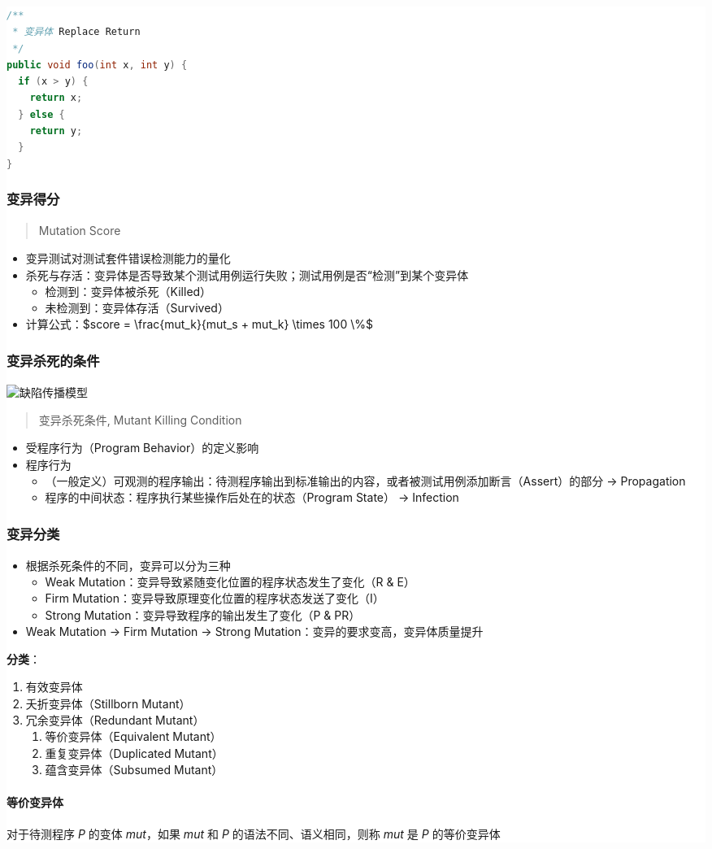 ```java
/**
 * 变异体 Replace Return
 */
public void foo(int x, int y) {
  if (x > y) {
    return x;
  } else {
    return y;
  }
}
```

### 变异得分

> Mutation Score

* 变异测试对测试套件错误检测能力的量化
* 杀死与存活：变异体是否导致某个测试用例运行失败；测试用例是否“检测”到某个变异体
  * 检测到：变异体被杀死（Killed）
  * 未检测到：变异体存活（Survived）
* 计算公式：$score = \frac{mut_k}{mut_s + mut_k} \times 100 \%$

### 变异杀死的条件

![缺陷传播模型](https://img-bed-1309306776.cos.ap-shanghai.myqcloud.com/img/20220920193334.png)

> 变异杀死条件, Mutant Killing Condition

* 受程序行为（Program Behavior）的定义影响
* 程序行为
  * （一般定义）可观测的程序输出：待测程序输出到标准输出的内容，或者被测试用例添加断言（Assert）的部分 $\rightarrow$ Propagation
  * 程序的中间状态：程序执行某些操作后处在的状态（Program State） $\rightarrow$ Infection

### 变异分类

* 根据杀死条件的不同，变异可以分为三种
  * Weak Mutation：变异导致紧随变化位置的程序状态发生了变化（R & E）
  * Firm Mutation：变异导致原理变化位置的程序状态发送了变化（I）
  * Strong Mutation：变异导致程序的输出发生了变化（P & PR）
* Weak Mutation $\rightarrow$ Firm Mutation $\rightarrow$ Strong Mutation：变异的要求变高，变异体质量提升

**分类**：

1. 有效变异体
2. 夭折变异体（Stillborn Mutant）
3. 冗余变异体（Redundant Mutant）
   1. 等价变异体（Equivalent Mutant）
   2. 重复变异体（Duplicated Mutant）
   3. 蕴含变异体（Subsumed Mutant）

#### 等价变异体

对于待测程序 $P$ 的变体 $mut$，如果 $mut$ 和 $P$ 的语法不同、语义相同，则称 $mut$ 是 $P$ 的等价变异体
